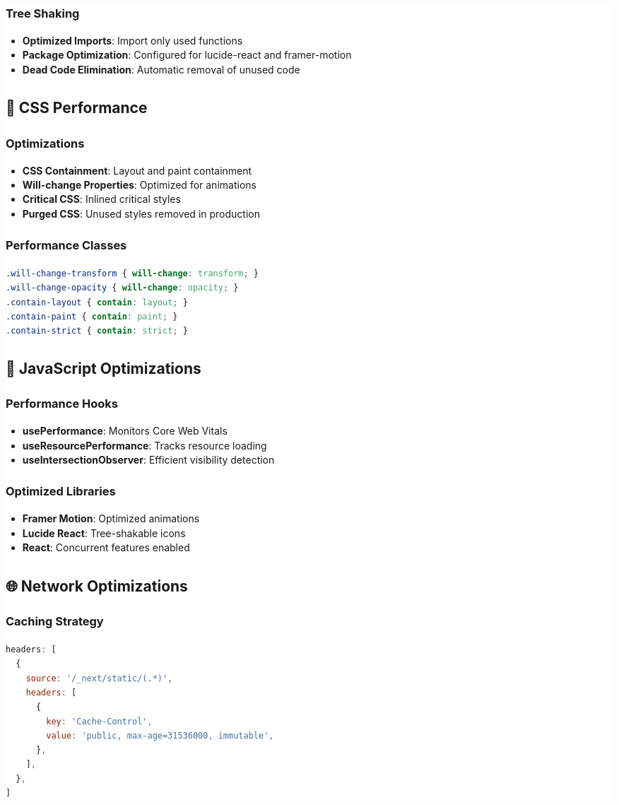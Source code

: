 ### Tree Shaking
- **Optimized Imports**: Import only used functions
- **Package Optimization**: Configured for lucide-react and framer-motion
- **Dead Code Elimination**: Automatic removal of unused code

## 🎨 CSS Performance

### Optimizations
- **CSS Containment**: Layout and paint containment
- **Will-change Properties**: Optimized for animations
- **Critical CSS**: Inlined critical styles
- **Purged CSS**: Unused styles removed in production

### Performance Classes
```css
.will-change-transform { will-change: transform; }
.will-change-opacity { will-change: opacity; }
.contain-layout { contain: layout; }
.contain-paint { contain: paint; }
.contain-strict { contain: strict; }
```

## 🔧 JavaScript Optimizations

### Performance Hooks
- **usePerformance**: Monitors Core Web Vitals
- **useResourcePerformance**: Tracks resource loading
- **useIntersectionObserver**: Efficient visibility detection

### Optimized Libraries
- **Framer Motion**: Optimized animations
- **Lucide React**: Tree-shakable icons
- **React**: Concurrent features enabled

## 🌐 Network Optimizations

### Caching Strategy
```javascript
headers: [
  {
    source: '/_next/static/(.*)',
    headers: [
      {
        key: 'Cache-Control',
        value: 'public, max-age=31536000, immutable',
      },
    ],
  },
]
```
